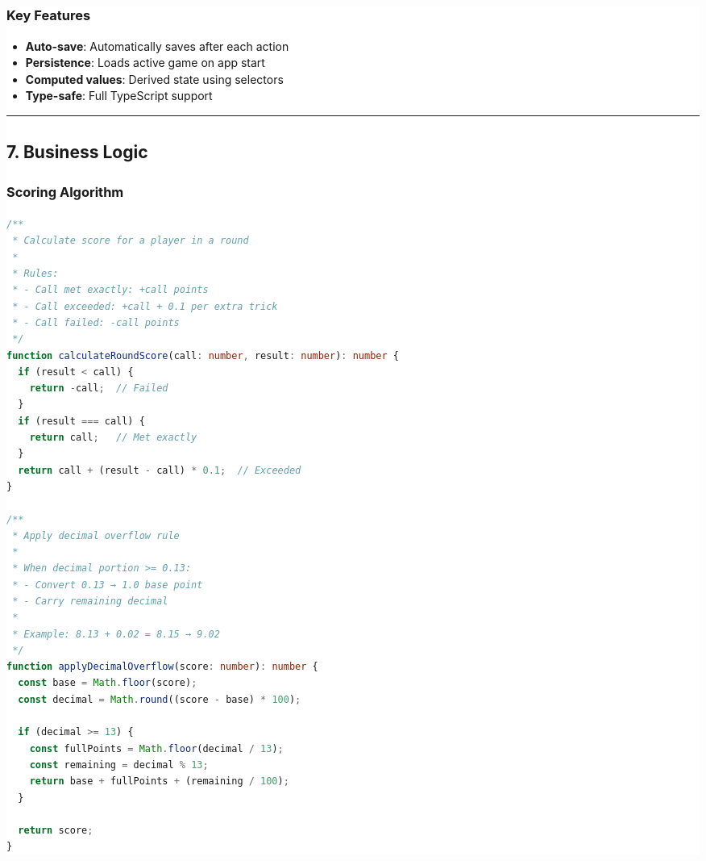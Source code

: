### Key Features
- **Auto-save**: Automatically saves after each action
- **Persistence**: Loads active game on app start
- **Computed values**: Derived state using selectors
- **Type-safe**: Full TypeScript support

---

## 7. Business Logic

### Scoring Algorithm

```typescript
/**
 * Calculate score for a player in a round
 * 
 * Rules:
 * - Call met exactly: +call points
 * - Call exceeded: +call + 0.1 per extra trick
 * - Call failed: -call points
 */
function calculateRoundScore(call: number, result: number): number {
  if (result < call) {
    return -call;  // Failed
  }
  if (result === call) {
    return call;   // Met exactly
  }
  return call + (result - call) * 0.1;  // Exceeded
}

/**
 * Apply decimal overflow rule
 * 
 * When decimal portion >= 0.13:
 * - Convert 0.13 → 1.0 base point
 * - Carry remaining decimal
 * 
 * Example: 8.13 + 0.02 = 8.15 → 9.02
 */
function applyDecimalOverflow(score: number): number {
  const base = Math.floor(score);
  const decimal = Math.round((score - base) * 100);
  
  if (decimal >= 13) {
    const fullPoints = Math.floor(decimal / 13);
    const remaining = decimal % 13;
    return base + fullPoints + (remaining / 100);
  }
  
  return score;
}
```
